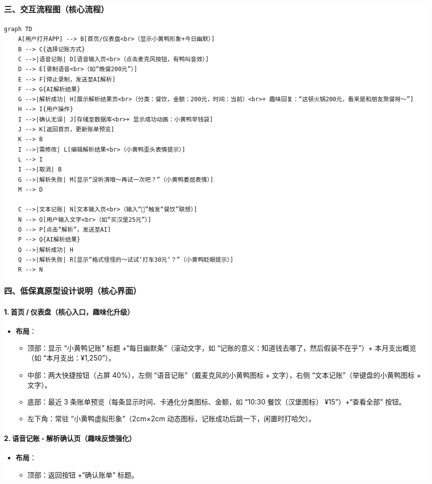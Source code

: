### 三、交互流程图（核心流程）



```mermaid
graph TD
    A[用户打开APP] --> B[首页/仪表盘<br>（显示小黄鸭形象+今日幽默）]
    B --> C{选择记账方式}
    C -->|语音记账| D[语音输入页<br>（点击麦克风按钮，有鸭叫音效）]
    D --> E[录制语音<br>（如“晚餐200元”）]
    E --> F[停止录制，发送至AI解析]
    F --> G{AI解析结果}
    G -->|解析成功| H[展示解析结果页<br>（分类：餐饮，金额：200元，时间：当前）<br>+ 趣味回复：“这顿火锅200元，看来是和朋友聚餐呀～”]
    H --> I{用户操作}
    I -->|确认无误| J[存储至数据库<br>+ 显示成功动画：小黄鸭举钱袋]
    J --> K[返回首页，更新账单预览]
    K --> B
    I -->|需修改| L[编辑解析结果<br>（小黄鸭歪头表情提示）]
    L --> I
    I -->|取消| B
    G -->|解析失败| M[显示“没听清哦～再试一次吧？”（小黄鸭委屈表情）]
    M --> D

    C -->|文本记账| N[文本输入页<br>（输入“🍔”触发“餐饮”联想）]
    N --> O[用户输入文字<br>（如“买汉堡25元”）]
    O --> P[点击“解析”，发送至AI]
    P --> Q{AI解析结果}
    Q -->|解析成功| H
    Q -->|解析失败| R[显示“格式怪怪的～试试‘打车30元’？”（小黄鸭眨眼提示）]
    R --> N
```

### 四、低保真原型设计说明（核心界面）

#### 1. 首页 / 仪表盘（核心入口，趣味化升级）



*   **布局**：


    *   顶部：显示 “小黄鸭记账” 标题 +“每日幽默条”（滚动文字，如 “记账的意义：知道钱去哪了，然后假装不在乎”）+ 本月支出概览（如 “本月支出：¥1,250”）。
    
    *   中部：两大快捷按钮（占屏 40%），左侧 “语音记账”（戴麦克风的小黄鸭图标 + 文字），右侧 “文本记账”（举键盘的小黄鸭图标 + 文字）。
    
    *   底部：最近 3 条账单预览（每条显示时间、卡通化分类图标、金额，如 “10:30 餐饮（汉堡图标） ¥15”）+“查看全部” 按钮。
    
    *   左下角：常驻 “小黄鸭虚拟形象”（2cm×2cm 动态图标，记账成功后跳一下，闲置时打哈欠）。

#### 2. 语音记账 - 解析确认页（趣味反馈强化）



*   **布局**：


    *   顶部：返回按钮 +“确认账单” 标题。
    